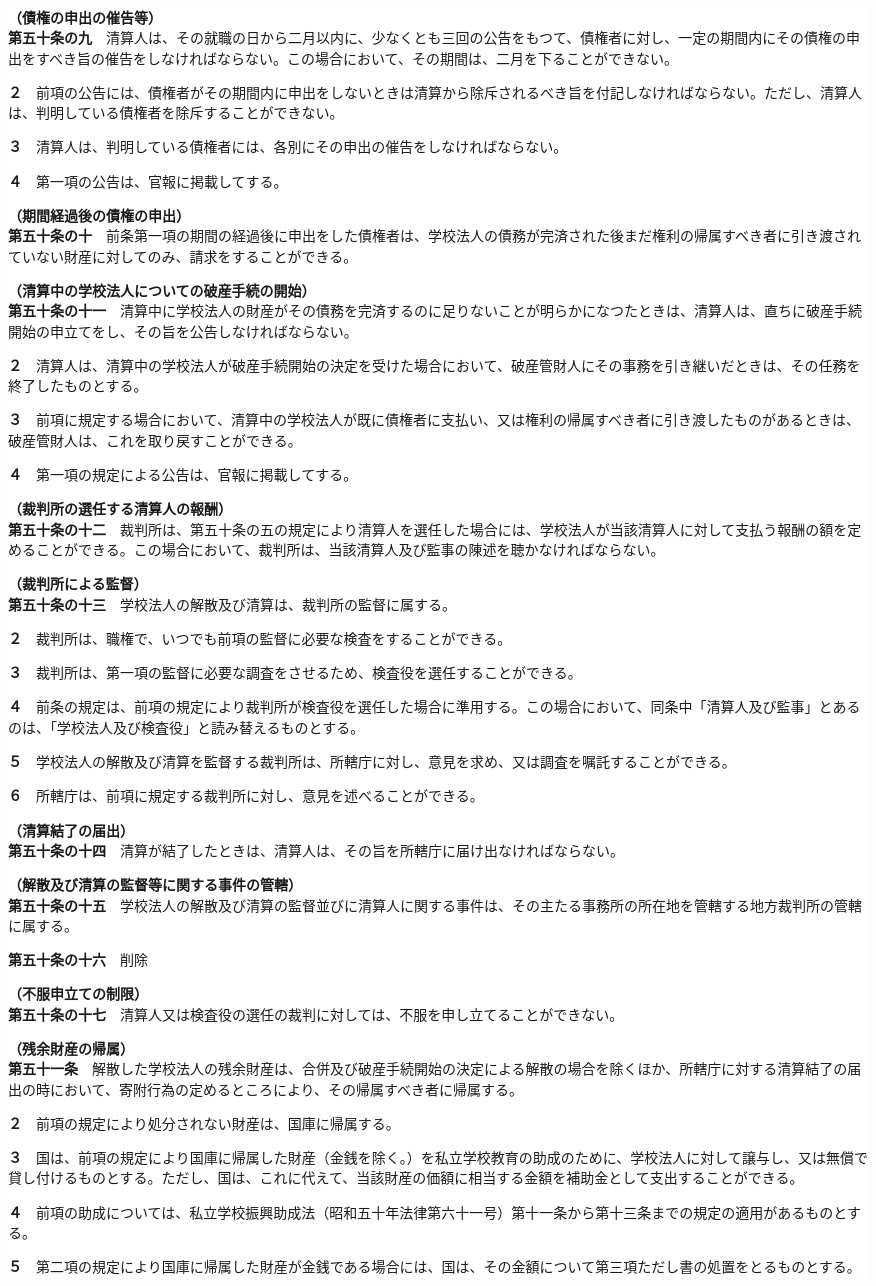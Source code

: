 **（債権の申出の催告等）**  
**第五十条の九**　清算人は、その就職の日から二月以内に、少なくとも三回の公告をもつて、債権者に対し、一定の期間内にその債権の申出をすべき旨の催告をしなければならない。この場合において、その期間は、二月を下ることができない。  
  
**２**　前項の公告には、債権者がその期間内に申出をしないときは清算から除斥されるべき旨を付記しなければならない。ただし、清算人は、判明している債権者を除斥することができない。  
  
**３**　清算人は、判明している債権者には、各別にその申出の催告をしなければならない。  
  
**４**　第一項の公告は、官報に掲載してする。  
  
**（期間経過後の債権の申出）**  
**第五十条の十**　前条第一項の期間の経過後に申出をした債権者は、学校法人の債務が完済された後まだ権利の帰属すべき者に引き渡されていない財産に対してのみ、請求をすることができる。  
  
**（清算中の学校法人についての破産手続の開始）**  
**第五十条の十一**　清算中に学校法人の財産がその債務を完済するのに足りないことが明らかになつたときは、清算人は、直ちに破産手続開始の申立てをし、その旨を公告しなければならない。  
  
**２**　清算人は、清算中の学校法人が破産手続開始の決定を受けた場合において、破産管財人にその事務を引き継いだときは、その任務を終了したものとする。  
  
**３**　前項に規定する場合において、清算中の学校法人が既に債権者に支払い、又は権利の帰属すべき者に引き渡したものがあるときは、破産管財人は、これを取り戻すことができる。  
  
**４**　第一項の規定による公告は、官報に掲載してする。  
  
**（裁判所の選任する清算人の報酬）**  
**第五十条の十二**　裁判所は、第五十条の五の規定により清算人を選任した場合には、学校法人が当該清算人に対して支払う報酬の額を定めることができる。この場合において、裁判所は、当該清算人及び監事の陳述を聴かなければならない。  
  
**（裁判所による監督）**  
**第五十条の十三**　学校法人の解散及び清算は、裁判所の監督に属する。  
  
**２**　裁判所は、職権で、いつでも前項の監督に必要な検査をすることができる。  
  
**３**　裁判所は、第一項の監督に必要な調査をさせるため、検査役を選任することができる。  
  
**４**　前条の規定は、前項の規定により裁判所が検査役を選任した場合に準用する。この場合において、同条中「清算人及び監事」とあるのは、「学校法人及び検査役」と読み替えるものとする。  
  
**５**　学校法人の解散及び清算を監督する裁判所は、所轄庁に対し、意見を求め、又は調査を嘱託することができる。  
  
**６**　所轄庁は、前項に規定する裁判所に対し、意見を述べることができる。  
  
**（清算結了の届出）**  
**第五十条の十四**　清算が結了したときは、清算人は、その旨を所轄庁に届け出なければならない。  
  
**（解散及び清算の監督等に関する事件の管轄）**  
**第五十条の十五**　学校法人の解散及び清算の監督並びに清算人に関する事件は、その主たる事務所の所在地を管轄する地方裁判所の管轄に属する。  
  
**第五十条の十六**　削除  
  
**（不服申立ての制限）**  
**第五十条の十七**　清算人又は検査役の選任の裁判に対しては、不服を申し立てることができない。  
  
**（残余財産の帰属）**  
**第五十一条**　解散した学校法人の残余財産は、合併及び破産手続開始の決定による解散の場合を除くほか、所轄庁に対する清算結了の届出の時において、寄附行為の定めるところにより、その帰属すべき者に帰属する。  
  
**２**　前項の規定により処分されない財産は、国庫に帰属する。  
  
**３**　国は、前項の規定により国庫に帰属した財産（金銭を除く。）を私立学校教育の助成のために、学校法人に対して譲与し、又は無償で貸し付けるものとする。ただし、国は、これに代えて、当該財産の価額に相当する金額を補助金として支出することができる。  
  
**４**　前項の助成については、私立学校振興助成法（昭和五十年法律第六十一号）第十一条から第十三条までの規定の適用があるものとする。  
  
**５**　第二項の規定により国庫に帰属した財産が金銭である場合には、国は、その金額について第三項ただし書の処置をとるものとする。  
  